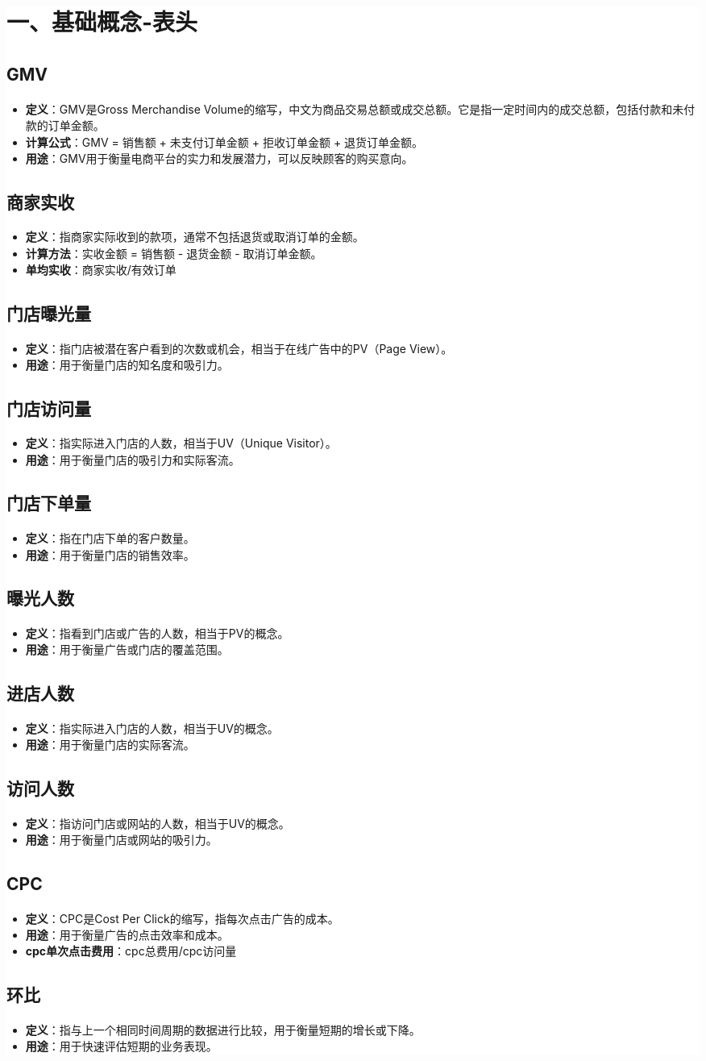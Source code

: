 # 一、基础概念-表头

## GMV
- **定义**：GMV是Gross Merchandise Volume的缩写，中文为商品交易总额或成交总额。它是指一定时间内的成交总额，包括付款和未付款的订单金额。
- **计算公式**：GMV = 销售额 + 未支付订单金额 + 拒收订单金额 + 退货订单金额。
- **用途**：GMV用于衡量电商平台的实力和发展潜力，可以反映顾客的购买意向。

## 商家实收
- **定义**：指商家实际收到的款项，通常不包括退货或取消订单的金额。
- **计算方法**：实收金额 = 销售额 - 退货金额 - 取消订单金额。
- **单均实收**：商家实收/有效订单

## 门店曝光量
- **定义**：指门店被潜在客户看到的次数或机会，相当于在线广告中的PV（Page View）。
- **用途**：用于衡量门店的知名度和吸引力。

## 门店访问量
- **定义**：指实际进入门店的人数，相当于UV（Unique Visitor）。
- **用途**：用于衡量门店的吸引力和实际客流。

## 门店下单量
- **定义**：指在门店下单的客户数量。
- **用途**：用于衡量门店的销售效率。

## 曝光人数
- **定义**：指看到门店或广告的人数，相当于PV的概念。
- **用途**：用于衡量广告或门店的覆盖范围。

## 进店人数
- **定义**：指实际进入门店的人数，相当于UV的概念。
- **用途**：用于衡量门店的实际客流。

## 访问人数
- **定义**：指访问门店或网站的人数，相当于UV的概念。
- **用途**：用于衡量门店或网站的吸引力。

## CPC
- **定义**：CPC是Cost Per Click的缩写，指每次点击广告的成本。
- **用途**：用于衡量广告的点击效率和成本。
- **cpc单次点击费用**：cpc总费用/cpc访问量
## 环比
- **定义**：指与上一个相同时间周期的数据进行比较，用于衡量短期的增长或下降。
- **用途**：用于快速评估短期的业务表现。
